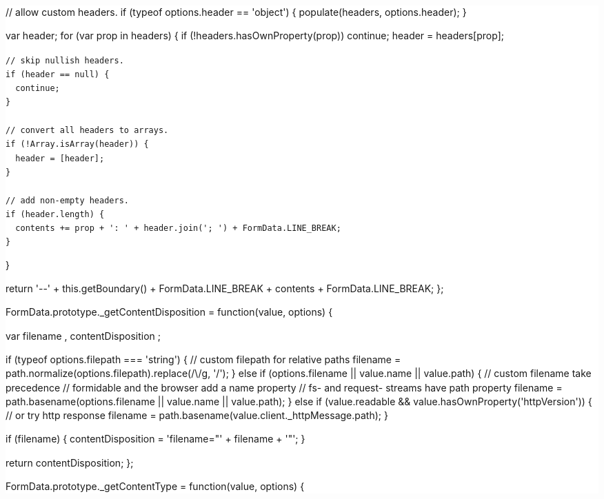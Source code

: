   // allow custom headers.
  if (typeof options.header == 'object') {
    populate(headers, options.header);
  }

  var header;
  for (var prop in headers) {
    if (!headers.hasOwnProperty(prop)) continue;
    header = headers[prop];

    // skip nullish headers.
    if (header == null) {
      continue;
    }

    // convert all headers to arrays.
    if (!Array.isArray(header)) {
      header = [header];
    }

    // add non-empty headers.
    if (header.length) {
      contents += prop + ': ' + header.join('; ') + FormData.LINE_BREAK;
    }
  }

  return '--' + this.getBoundary() + FormData.LINE_BREAK + contents + FormData.LINE_BREAK;
};

FormData.prototype._getContentDisposition = function(value, options) {

  var filename
    , contentDisposition
    ;

  if (typeof options.filepath === 'string') {
    // custom filepath for relative paths
    filename = path.normalize(options.filepath).replace(/\\/g, '/');
  } else if (options.filename || value.name || value.path) {
    // custom filename take precedence
    // formidable and the browser add a name property
    // fs- and request- streams have path property
    filename = path.basename(options.filename || value.name || value.path);
  } else if (value.readable && value.hasOwnProperty('httpVersion')) {
    // or try http response
    filename = path.basename(value.client._httpMessage.path);
  }

  if (filename) {
    contentDisposition = 'filename="' + filename + '"';
  }

  return contentDisposition;
};

FormData.prototype._getContentType = function(value, options) {
